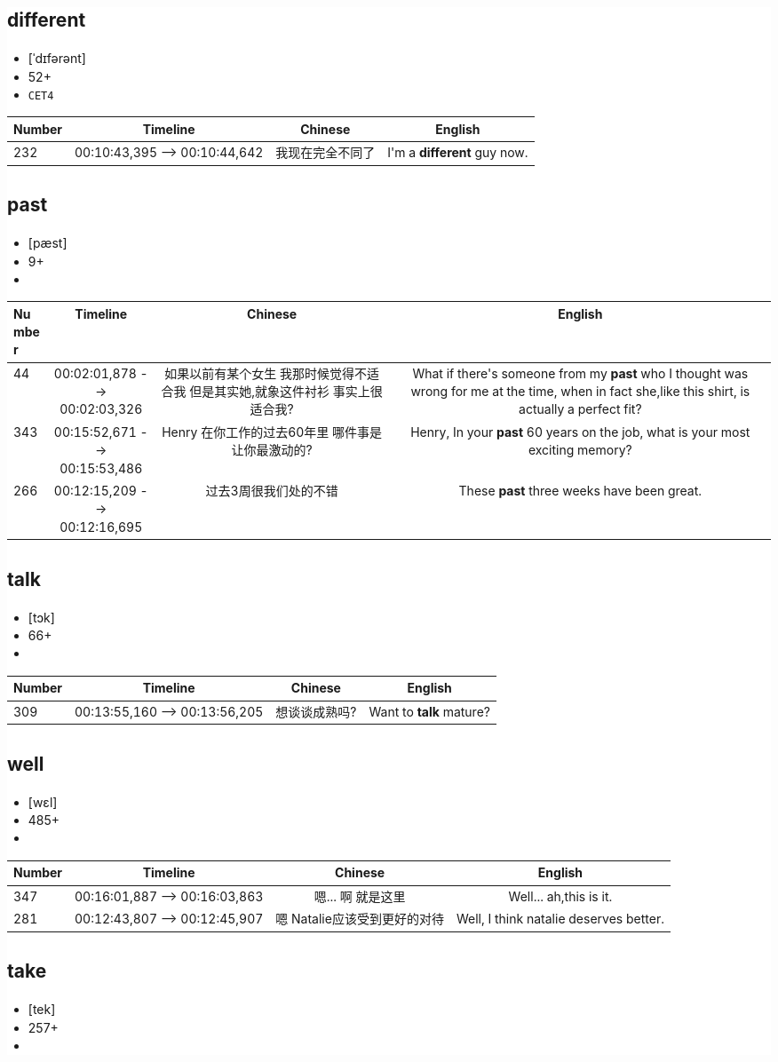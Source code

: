 ## different
* [ˈdɪfərənt] 
* 52+
* `CET4` 


| Number  | Timeline  | Chinese  | English  | 
| :-------- | :---------: | :---------: | :---------: | 
|232|00:10:43,395 --> 00:10:44,642|我现在完全不同了 |I'm a <b>different</b> guy now. |

## past
* [pæst] 
* 9+
* 


| Number  | Timeline  | Chinese  | English  | 
| :-------- | :---------: | :---------: | :---------: | 
|44|00:02:01,878 --> 00:02:03,326|如果以前有某个女生 我那时候觉得不适合我 但是其实她,就象这件衬衫 事实上很适合我? |What if there's someone from my <b>past</b> who I thought was wrong for me at the time, when in fact she,like this shirt, is actually a perfect fit? |
|343|00:15:52,671 --> 00:15:53,486|Henry 在你工作的过去60年里 哪件事是让你最激动的? |Henry, In your <b>past</b> 60 years on the job, what is your most exciting memory? |
|266|00:12:15,209 --> 00:12:16,695|过去3周很我们处的不错 |These <b>past</b> three weeks have been great. |

## talk
* [tɔk] 
* 66+
* 


| Number  | Timeline  | Chinese  | English  | 
| :-------- | :---------: | :---------: | :---------: | 
|309|00:13:55,160 --> 00:13:56,205|想谈谈成熟吗? |Want to <b>talk</b> mature? |

## well
* [wɛl] 
* 485+
* 


| Number  | Timeline  | Chinese  | English  | 
| :-------- | :---------: | :---------: | :---------: | 
|347|00:16:01,887 --> 00:16:03,863|嗯... 啊 就是这里 |Well... ah,this is it. |
|281|00:12:43,807 --> 00:12:45,907|嗯 Natalie应该受到更好的对待 |Well, I think natalie deserves better. |

## take
* [tek] 
* 257+
* 
